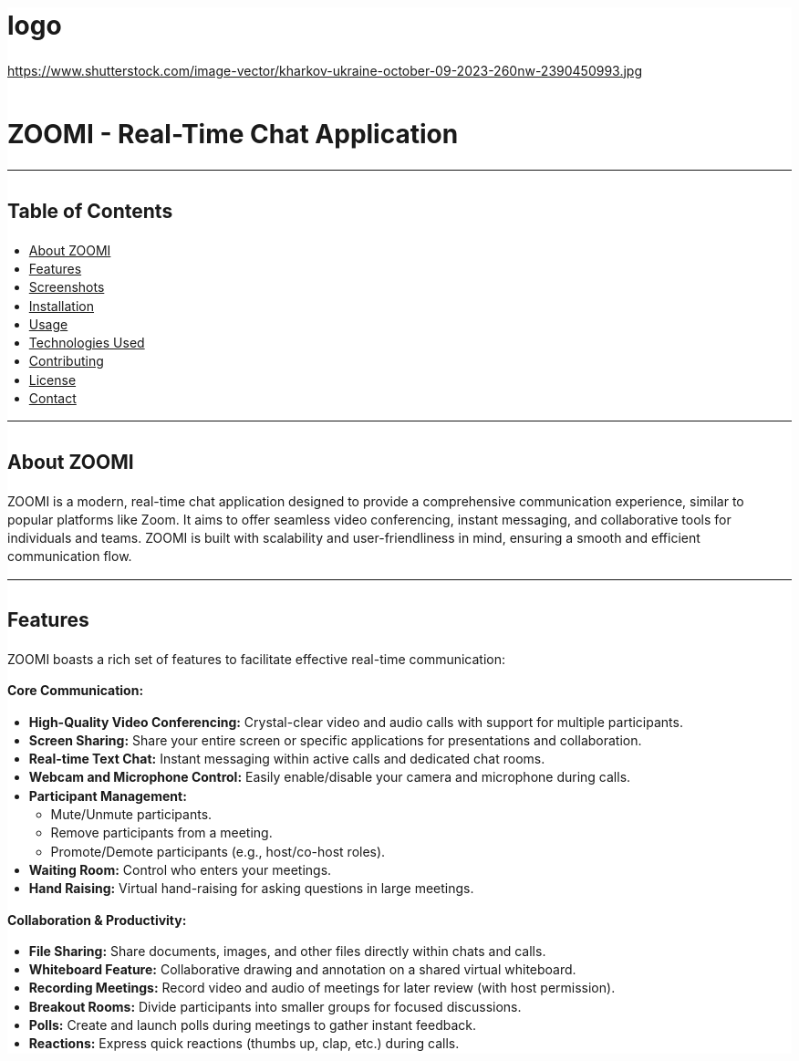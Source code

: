 # logo
https://www.shutterstock.com/image-vector/kharkov-ukraine-october-09-2023-260nw-2390450993.jpg
# ZOOMI - Real-Time Chat Application

---

## Table of Contents
- [About ZOOMI](#about-zoomi)
- [Features](#features)
- [Screenshots](#screenshots)
- [Installation](#installation)
- [Usage](#usage)
- [Technologies Used](#technologies-used)
- [Contributing](#contributing)
- [License](#license)
- [Contact](#contact)

---

## About ZOOMI

ZOOMI is a modern, real-time chat application designed to provide a comprehensive communication experience, similar to popular platforms like Zoom. It aims to offer seamless video conferencing, instant messaging, and collaborative tools for individuals and teams. ZOOMI is built with scalability and user-friendliness in mind, ensuring a smooth and efficient communication flow.

---

## Features

ZOOMI boasts a rich set of features to facilitate effective real-time communication:

**Core Communication:**
* **High-Quality Video Conferencing:** Crystal-clear video and audio calls with support for multiple participants.
* **Screen Sharing:** Share your entire screen or specific applications for presentations and collaboration.
* **Real-time Text Chat:** Instant messaging within active calls and dedicated chat rooms.
* **Webcam and Microphone Control:** Easily enable/disable your camera and microphone during calls.
* **Participant Management:**
    * Mute/Unmute participants.
    * Remove participants from a meeting.
    * Promote/Demote participants (e.g., host/co-host roles).
* **Waiting Room:** Control who enters your meetings.
* **Hand Raising:** Virtual hand-raising for asking questions in large meetings.

**Collaboration & Productivity:**
* **File Sharing:** Share documents, images, and other files directly within chats and calls.
* **Whiteboard Feature:** Collaborative drawing and annotation on a shared virtual whiteboard.
* **Recording Meetings:** Record video and audio of meetings for later review (with host permission).
* **Breakout Rooms:** Divide participants into smaller groups for focused discussions.
* **Polls:** Create and launch polls during meetings to gather instant feedback.
* **Reactions:** Express quick reactions (thumbs up, clap, etc.) during calls.

